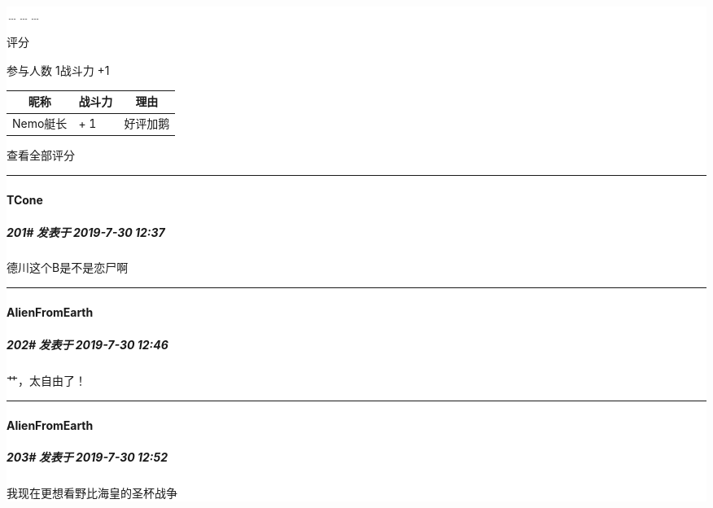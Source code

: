 

﹍﹍﹍

评分





 参与人数 1战斗力 +1

|昵称|战斗力|理由|
|----|---|---|
| Nemo艇长| + 1|好评加鹅|



查看全部评分






-----

####  TCone  
##### 201#       发表于 2019-7-30 12:37




德川这个B是不是恋尸啊







-----

####  AlienFromEarth  
##### 202#       发表于 2019-7-30 12:46




艹，太自由了！







-----

####  AlienFromEarth  
##### 203#       发表于 2019-7-30 12:52




我现在更想看野比海皇的圣杯战争




